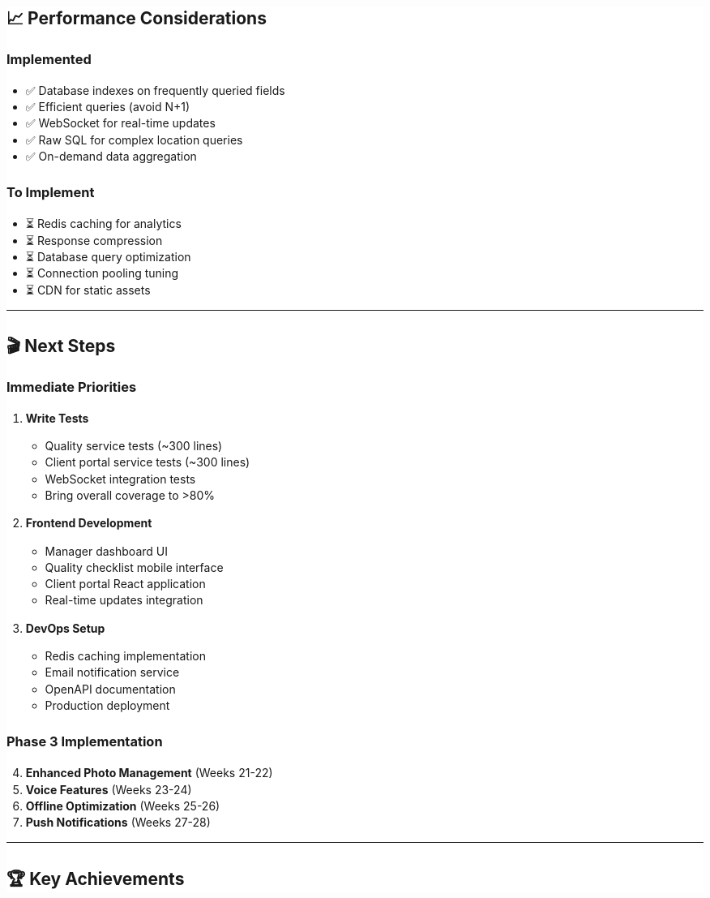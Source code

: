 
## 📈 Performance Considerations

### Implemented
- ✅ Database indexes on frequently queried fields
- ✅ Efficient queries (avoid N+1)
- ✅ WebSocket for real-time updates
- ✅ Raw SQL for complex location queries
- ✅ On-demand data aggregation

### To Implement
- ⏳ Redis caching for analytics
- ⏳ Response compression
- ⏳ Database query optimization
- ⏳ Connection pooling tuning
- ⏳ CDN for static assets

---

## 🎬 Next Steps

### Immediate Priorities
1. **Write Tests**
   - Quality service tests (~300 lines)
   - Client portal service tests (~300 lines)
   - WebSocket integration tests
   - Bring overall coverage to >80%

2. **Frontend Development**
   - Manager dashboard UI
   - Quality checklist mobile interface
   - Client portal React application
   - Real-time updates integration

3. **DevOps Setup**
   - Redis caching implementation
   - Email notification service
   - OpenAPI documentation
   - Production deployment

### Phase 3 Implementation
4. **Enhanced Photo Management** (Weeks 21-22)
5. **Voice Features** (Weeks 23-24)
6. **Offline Optimization** (Weeks 25-26)
7. **Push Notifications** (Weeks 27-28)

---

## 🏆 Key Achievements
